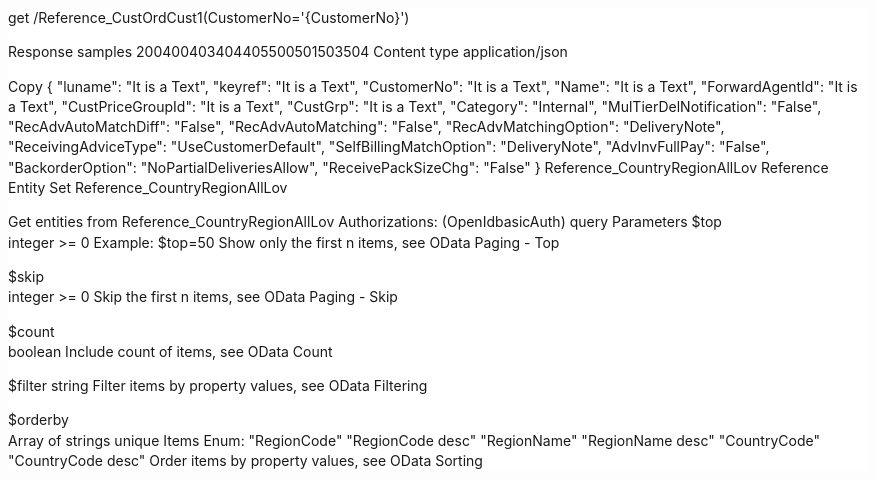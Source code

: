 get
/Reference_CustOrdCust1(CustomerNo='{CustomerNo}')

Response samples
200400403404405500501503504
Content type
application/json

Copy
{
"luname": "It is a Text",
"keyref": "It is a Text",
"CustomerNo": "It is a Text",
"Name": "It is a Text",
"ForwardAgentId": "It is a Text",
"CustPriceGroupId": "It is a Text",
"CustGrp": "It is a Text",
"Category": "Internal",
"MulTierDelNotification": "False",
"RecAdvAutoMatchDiff": "False",
"RecAdvAutoMatching": "False",
"RecAdvMatchingOption": "DeliveryNote",
"ReceivingAdviceType": "UseCustomerDefault",
"SelfBillingMatchOption": "DeliveryNote",
"AdvInvFullPay": "False",
"BackorderOption": "NoPartialDeliveriesAllow",
"ReceivePackSizeChg": "False"
}
Reference_CountryRegionAllLov
Reference Entity Set Reference_CountryRegionAllLov

Get entities from Reference_CountryRegionAllLov
Authorizations:
(OpenIdbasicAuth)
query Parameters
$top	
integer >= 0
Example: $top=50
Show only the first n items, see OData Paging - Top

$skip	
integer >= 0
Skip the first n items, see OData Paging - Skip

$count	
boolean
Include count of items, see OData Count

$filter	
string
Filter items by property values, see OData Filtering

$orderby	
Array of strings unique
Items Enum: "RegionCode" "RegionCode desc" "RegionName" "RegionName desc" "CountryCode" "CountryCode desc"
Order items by property values, see OData Sorting
